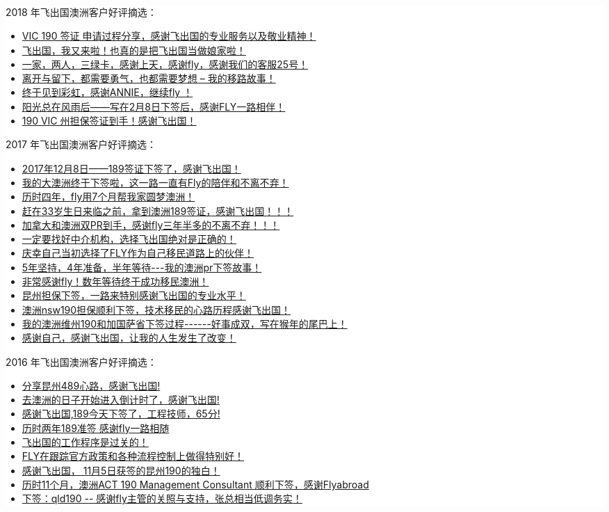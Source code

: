 2018 年飞出国澳洲客户好评摘选：
        
* <a href="https://pj.flyabroad.co/posts/ENko/" target="_blank" ref="noopener">VIC 190 签证 申请过程分享，感谢飞出国的专业服务以及敬业精神！</a>
* <a href="https://pj.flyabroad.co/posts/bai/" target="_blank" ref="noopener">飞出国，我又来啦！也真的是把飞出国当做娘家啦！</a>
* <a href="https://pj.flyabroad.co/posts/lklfirst/" target="_blank" ref="noopener">一家，两人，三绿卡，感谢上天，感谢fly，感谢我们的客服25号！</a>
* <a href="https://pj.flyabroad.co/posts/vantina/" target="_blank" ref="noopener">离开与留下，都需要勇气，也都需要梦想 – 我的移路故事！</a>
* <a href="https://pj.flyabroad.co/posts/annahw/" target="_blank" ref="noopener">终于见到彩虹，感谢ANNIE，继续fly ！</a>
* <a href="https://pj.flyabroad.co/posts/BOAZ/" target="_blank" ref="noopener">阳光总在风雨后——写在2月8日下签后，感谢FLY一路相伴！</a>
* <a href="https://pj.flyabroad.co/posts/shy19890910/" target="_blank" ref="noopener">190 VIC 州担保签证到手！感谢飞出国！</a>
        
2017 年飞出国澳洲客户好评摘选：
        
* <a href="https://pj.flyabroad.co/posts/xocl_789/" target="_blank" ref="noopener">2017年12月8日——189签证下签了，感谢飞出国！</a>
* <a href="https://pj.flyabroad.co/posts/kate925/" target="_blank" ref="noopener">我的大澳洲终于下签啦，这一路一直有Fly的陪伴和不离不弃！</a>
* <a href="https://pj.flyabroad.co/posts/jennifer/" target="_blank" ref="noopener">历时四年，fly用7个月帮我家圆梦澳洲！</a>
* <a href="https://pj.flyabroad.co/posts/AB2016/" target="_blank" ref="noopener">赶在33岁生日来临之前，拿到澳洲189签证，感谢飞出国！！！</a>
* <a href="https://pj.flyabroad.co/posts/leftie/" target="_blank" ref="noopener">加拿大和澳洲双PR到手，感谢fly三年半多的不离不弃！！！</a>
* <a href="https://pj.flyabroad.co/posts/net300/" target="_blank" ref="noopener">一定要找好中介机构，选择飞出国绝对是正确的！</a>
* <a href="https://pj.flyabroad.co/posts/legend/" target="_blank" ref="noopener">庆幸自己当初选择了FLY作为自己移民道路上的伙伴！</a>
* <a href="https://pj.flyabroad.co/posts/dna289637392/" target="_blank" ref="noopener">5年坚持，4年准备，半年等待---我的澳洲pr下签故事！</a>
* <a href="https://pj.flyabroad.co/posts/keith/" target="_blank" ref="noopener">非常感谢fly！数年等待终于成功移民澳洲！</a>
* <a href="https://pj.flyabroad.co/posts/renxiao0928/" target="_blank" ref="noopener">昆州担保下签，一路来特别感谢飞出国的专业水平！</a>
* <a href="https://pj.flyabroad.co/posts/zhanglin/" target="_blank" ref="noopener">澳洲nsw190担保顺利下签，技术移民的心路历程感谢飞出国！</a>
* <a href="https://pj.flyabroad.co/posts/jiajihong/" target="_blank" ref="noopener">我的澳洲维州190和加国萨省下签过程------好事成双，写在猴年的尾巴上！</a>
* <a href="https://pj.flyabroad.co/posts/petrobear/" target="_blank" ref="noopener">感谢自己，感谢飞出国，让我的人生发生了改变！</a>
        
2016 年飞出国澳洲客户好评摘选：
        
* <a href="https://pj.flyabroad.co/posts/yujiaxin1228/" target="_blank" ref="noopener">分享昆州489心路，感谢飞出国!</a>
* <a href="https://pj.flyabroad.co/posts/vivipet/" target="_blank" ref="noopener">去澳洲的日子开始进入倒计时了，感谢飞出国!</a>
* <a href="https://pj.flyabroad.co/posts/choctea/" target="_blank" ref="noopener">感谢飞出国,189今天下签了，工程技师，65分!</a>
* <a href="https://pj.flyabroad.co/posts/yoyolot/" target="_blank" ref="noopener">历时两年189准签 感谢fly一路相随</a>
* <a href="https://pj.flyabroad.co/posts/sunnylook/" target="_blank" ref="noopener">飞出国的工作程序是过关的！</a>
* <a href="https://pj.flyabroad.co/posts/nandk/" target="_blank" ref="noopener">FLY在跟踪官方政策和各种流程控制上做得特别好！</a>
* <a href="https://pj.flyabroad.co/posts/jameswang/" target="_blank" ref="noopener">感谢飞出国， 11月5日获签的昆州190的独白！</a>
* <a href="https://pj.flyabroad.co/posts/yliu0227/" target="_blank" ref="noopener">历时11个月，澳洲ACT 190 Management Consultant 顺利下签，感谢Flyabroad</a>
* <a href="https://pj.flyabroad.co/posts/jdk/" target="_blank" ref="noopener">下签：qld190 -- 感谢fly主管的关照与支持，张总相当低调务实！</a>